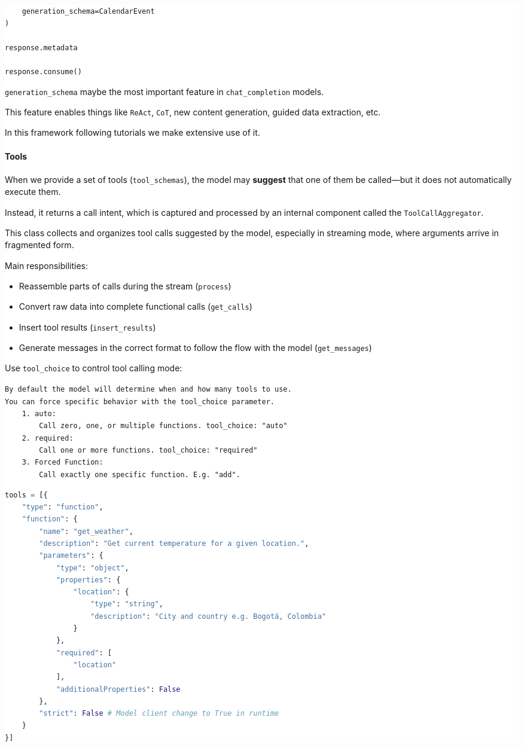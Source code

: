 ```
    generation_schema=CalendarEvent
)

response.metadata

response.consume()
```

`generation_schema` maybe the most important feature in `chat_completion` models.

This feature enables things like `ReAct`, `CoT`, new content generation, guided data extraction, etc.

In this framework following tutorials we make extensive use of it.

#### **Tools**

When we provide a set of tools (`tool_schemas`), the model may **suggest** that one of them be called—but it does not automatically execute them.

Instead, it returns a call intent, which is captured and processed by an internal component called the `ToolCallAggregator`.

This class collects and organizes tool calls suggested by the model, especially in streaming mode, where arguments arrive in fragmented form.

Main responsibilities:

- Reassemble parts of calls during the stream (`process`)

- Convert raw data into complete functional calls (`get_calls`)

- Insert tool results (`insert_results`)

- Generate messages in the correct format to follow the flow with the model (`get_messages`)

Use `tool_choice` to control tool calling mode:
            
    By default the model will determine when and how many tools to use.
    You can force specific behavior with the tool_choice parameter.
        1. auto:
            Call zero, one, or multiple functions. tool_choice: "auto"
        2. required:
            Call one or more functions. tool_choice: "required"
        3. Forced Function:
            Call exactly one specific function. E.g. "add".

```python
tools = [{
    "type": "function",
    "function": {
        "name": "get_weather",
        "description": "Get current temperature for a given location.",
        "parameters": {
            "type": "object",
            "properties": {
                "location": {
                    "type": "string",
                    "description": "City and country e.g. Bogotá, Colombia"
                }
            },
            "required": [
                "location"
            ],
            "additionalProperties": False
        },
        "strict": False # Model client change to True in runtime
    }
}]
```